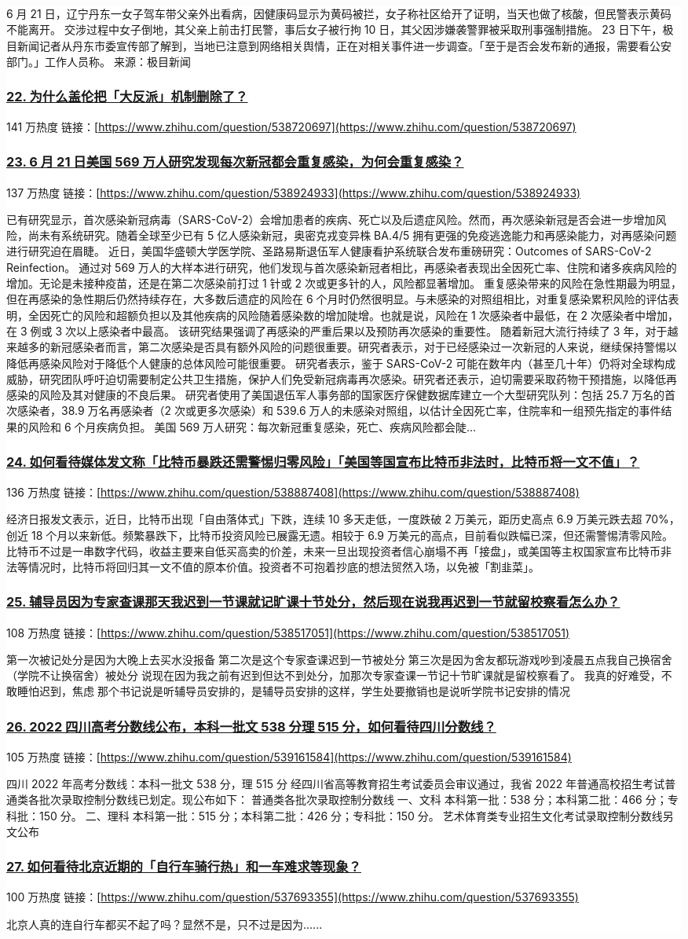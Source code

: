 6 月 21 日，辽宁丹东一女子驾车带父亲外出看病，因健康码显示为黄码被拦，女子称社区给开了证明，当天也做了核酸，但民警表示黄码不能离开。 交涉过程中女子倒地，其父亲上前击打民警，事后女子被行拘 10 日，其父因涉嫌袭警罪被采取刑事强制措施。 23 日下午，极目新闻记者从丹东市委宣传部了解到，当地已注意到网络相关舆情，正在对相关事件进一步调查。「至于是否会发布新的通报，需要看公安部门。」工作人员称。 来源：极目新闻

### [22. 为什么盖伦把「大反派」机制删除了？](https://www.zhihu.com/question/538720697)
141 万热度 链接：[https://www.zhihu.com/question/538720697](https://www.zhihu.com/question/538720697)



### [23. 6 月 21 日美国 569 万人研究发现每次新冠都会重复感染，为何会重复感染？](https://www.zhihu.com/question/538924933)
137 万热度 链接：[https://www.zhihu.com/question/538924933](https://www.zhihu.com/question/538924933)

已有研究显示，首次感染新冠病毒（SARS-CoV-2）会增加患者的疾病、死亡以及后遗症风险。然而，再次感染新冠是否会进一步增加风险，尚未有系统研究。随着全球至少已有 5 亿人感染新冠，奥密克戎变异株 BA.4/5 拥有更强的免疫逃逸能力和再感染能力，对再感染问题进行研究迫在眉睫。 近日，美国华盛顿大学医学院、圣路易斯退伍军人健康看护系统联合发布重磅研究：Outcomes of SARS-CoV-2 Reinfection。 通过对 569 万人的大样本进行研究，他们发现与首次感染新冠者相比，再感染者表现出全因死亡率、住院和诸多疾病风险的增加。无论是未接种疫苗，还是在第二次感染前打过 1 针或 2 次或更多针的人，风险都显著增加。 重复感染带来的风险在急性期最为明显，但在再感染的急性期后仍然持续存在，大多数后遗症的风险在 6 个月时仍然很明显。与未感染的对照组相比，对重复感染累积风险的评估表明，全因死亡的风险和超额负担以及其他疾病的风险随着感染数的增加陡增。也就是说，风险在 1 次感染者中最低，在 2 次感染者中增加，在 3 例或 3 次以上感染者中最高。 该研究结果强调了再感染的严重后果以及预防再次感染的重要性。 随着新冠大流行持续了 3 年，对于越来越多的新冠感染者而言，第二次感染是否具有额外风险的问题很重要。研究者表示，对于已经感染过一次新冠的人来说，继续保持警惕以降低再感染风险对于降低个人健康的总体风险可能很重要。 研究者表示，鉴于 SARS-CoV-2 可能在数年内（甚至几十年）仍将对全球构成威胁，研究团队呼吁迫切需要制定公共卫生措施，保护人们免受新冠病毒再次感染。研究者还表示，迫切需要采取药物干预措施，以降低再感染的风险及其对健康的不良后果。 研究者使用了美国退伍军人事务部的国家医疗保健数据库建立一个大型研究队列：包括 25.7 万名的首次感染者，38.9 万名再感染者（2 次或更多次感染）和 539.6 万人的未感染对照组，以估计全因死亡率，住院率和一组预先指定的事件结果的风险和 6 个月疾病负担。 美国 569 万人研究：每次新冠重复感染，死亡、疾病风险都会陡...

### [24. 如何看待媒体发文称「比特币暴跌还需警惕归零风险」「美国等国宣布比特币非法时，比特币将一文不值」？](https://www.zhihu.com/question/538887408)
136 万热度 链接：[https://www.zhihu.com/question/538887408](https://www.zhihu.com/question/538887408)

经济日报发文表示，近日，比特币出现「自由落体式」下跌，连续 10 多天走低，一度跌破 2 万美元，距历史高点 6.9 万美元跌去超 70%，创近 18 个月以来新低。频繁暴跌下，比特币投资风险已展露无遗。相较于 6.9 万美元的高点，目前看似跌幅已深，但还需警惕清零风险。比特币不过是一串数字代码，收益主要来自低买高卖的价差，未来一旦出现投资者信心崩塌不再「接盘」，或美国等主权国家宣布比特币非法等情况时，比特币将回归其一文不值的原本价值。投资者不可抱着抄底的想法贸然入场，以免被「割韭菜」。

### [25. 辅导员因为专家查课那天我迟到一节课就记旷课十节处分，然后现在说我再迟到一节就留校察看怎么办？](https://www.zhihu.com/question/538517051)
108 万热度 链接：[https://www.zhihu.com/question/538517051](https://www.zhihu.com/question/538517051)

第一次被记处分是因为大晚上去买水没报备 第二次是这个专家查课迟到一节被处分 第三次是因为舍友都玩游戏吵到凌晨五点我自己换宿舍（学院不让换宿舍）被处分 说现在因为我之前有迟到但达不到处分，加那次专家查课一节记十节旷课就是留校察看了。 我真的好难受，不敢睡怕迟到，焦虑 那个书记说是听辅导员安排的，是辅导员安排的这样，学生处要撤销也是说听学院书记安排的情况

### [26. 2022 四川高考分数线公布，本科一批文 538 分理 515 分，如何看待四川分数线？](https://www.zhihu.com/question/539161584)
105 万热度 链接：[https://www.zhihu.com/question/539161584](https://www.zhihu.com/question/539161584)

四川 2022 年高考分数线：本科一批文 538 分，理 515 分 经四川省高等教育招生考试委员会审议通过，我省 2022 年普通高校招生考试普通类各批次录取控制分数线已划定。现公布如下： 普通类各批次录取控制分数线 一、文科 本科第一批：538 分；本科第二批：466 分；专科批：150 分。 二、理科 本科第一批：515 分；本科第二批：426 分；专科批：150 分。 艺术体育类专业招生文化考试录取控制分数线另文公布

### [27. 如何看待北京近期的「自行车骑行热」和一车难求等现象？](https://www.zhihu.com/question/537693355)
100 万热度 链接：[https://www.zhihu.com/question/537693355](https://www.zhihu.com/question/537693355)

北京人真的连自行车都买不起了吗？显然不是，只不过是因为......
